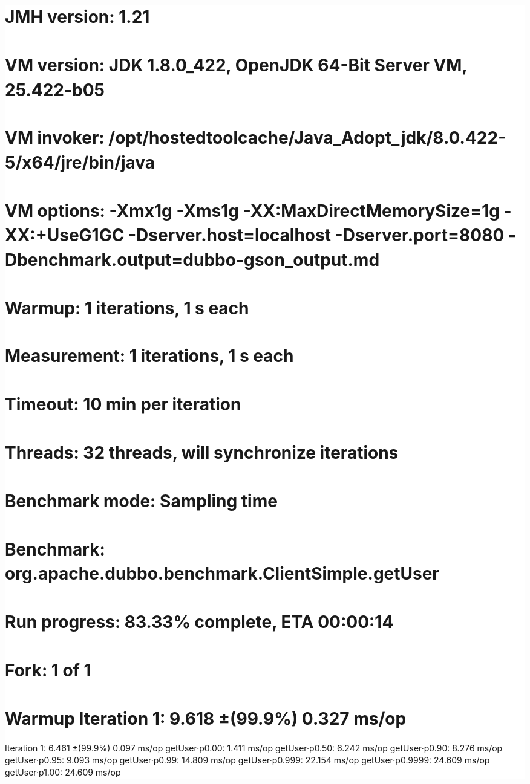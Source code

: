 
# JMH version: 1.21
# VM version: JDK 1.8.0_422, OpenJDK 64-Bit Server VM, 25.422-b05
# VM invoker: /opt/hostedtoolcache/Java_Adopt_jdk/8.0.422-5/x64/jre/bin/java
# VM options: -Xmx1g -Xms1g -XX:MaxDirectMemorySize=1g -XX:+UseG1GC -Dserver.host=localhost -Dserver.port=8080 -Dbenchmark.output=dubbo-gson_output.md
# Warmup: 1 iterations, 1 s each
# Measurement: 1 iterations, 1 s each
# Timeout: 10 min per iteration
# Threads: 32 threads, will synchronize iterations
# Benchmark mode: Sampling time
# Benchmark: org.apache.dubbo.benchmark.ClientSimple.getUser

# Run progress: 83.33% complete, ETA 00:00:14
# Fork: 1 of 1
# Warmup Iteration   1: 9.618 ±(99.9%) 0.327 ms/op
Iteration   1: 6.461 ±(99.9%) 0.097 ms/op
                 getUser·p0.00:   1.411 ms/op
                 getUser·p0.50:   6.242 ms/op
                 getUser·p0.90:   8.276 ms/op
                 getUser·p0.95:   9.093 ms/op
                 getUser·p0.99:   14.809 ms/op
                 getUser·p0.999:  22.154 ms/op
                 getUser·p0.9999: 24.609 ms/op
                 getUser·p1.00:   24.609 ms/op


